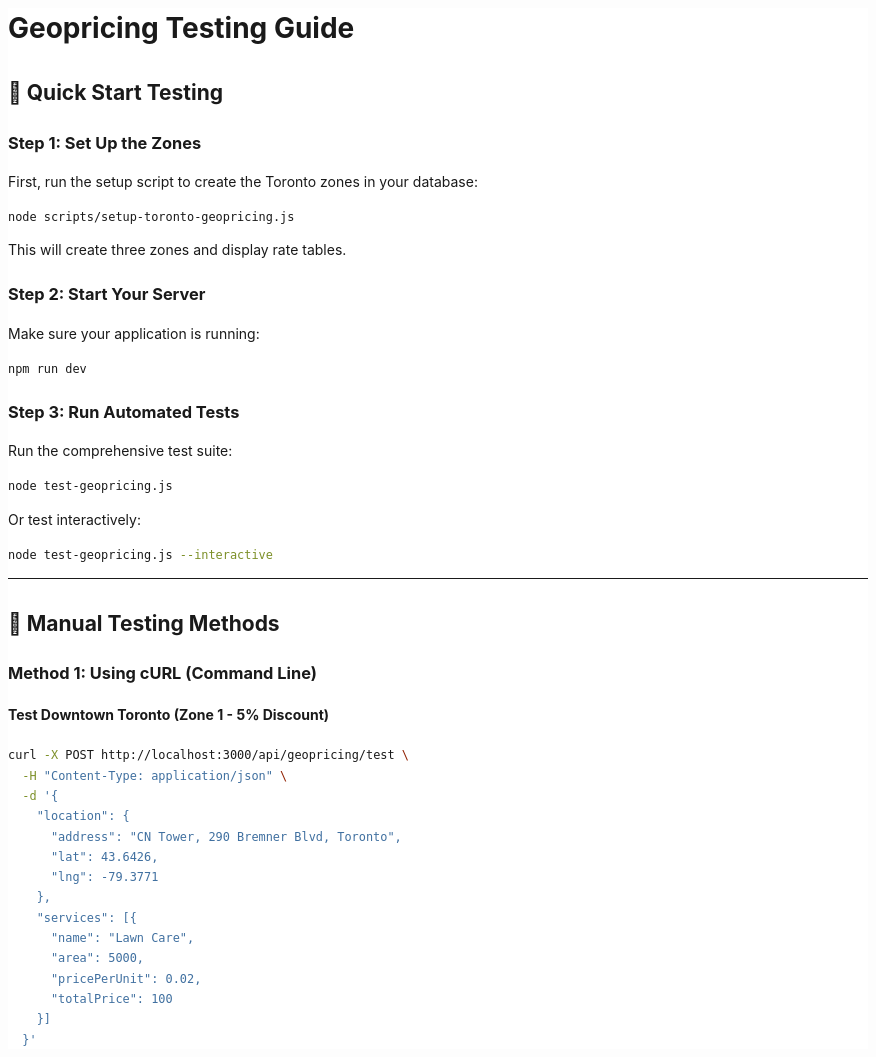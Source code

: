 # Geopricing Testing Guide

## 🚀 Quick Start Testing

### Step 1: Set Up the Zones
First, run the setup script to create the Toronto zones in your database:

```bash
node scripts/setup-toronto-geopricing.js
```

This will create three zones and display rate tables.

### Step 2: Start Your Server
Make sure your application is running:

```bash
npm run dev
```

### Step 3: Run Automated Tests
Run the comprehensive test suite:

```bash
node test-geopricing.js
```

Or test interactively:

```bash
node test-geopricing.js --interactive
```

---

## 🧪 Manual Testing Methods

### Method 1: Using cURL (Command Line)

#### Test Downtown Toronto (Zone 1 - 5% Discount)
```bash
curl -X POST http://localhost:3000/api/geopricing/test \
  -H "Content-Type: application/json" \
  -d '{
    "location": {
      "address": "CN Tower, 290 Bremner Blvd, Toronto",
      "lat": 43.6426,
      "lng": -79.3771
    },
    "services": [{
      "name": "Lawn Care",
      "area": 5000,
      "pricePerUnit": 0.02,
      "totalPrice": 100
    }]
  }'
```
